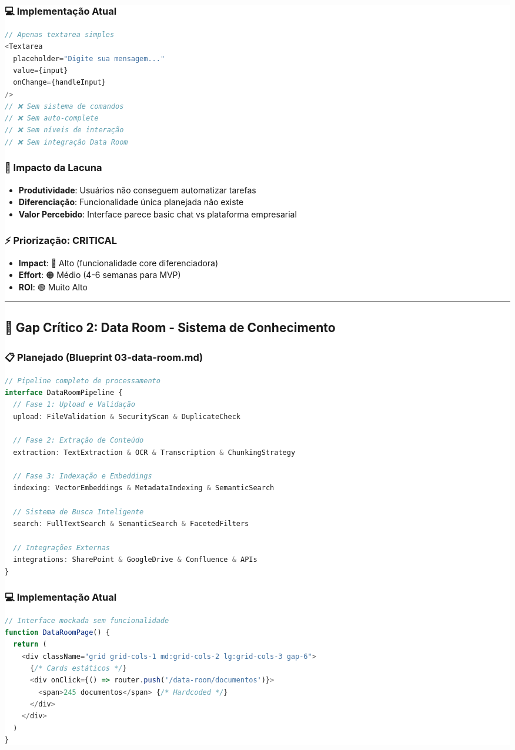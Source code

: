 ### **💻 Implementação Atual**
```typescript
// Apenas textarea simples
<Textarea 
  placeholder="Digite sua mensagem..."
  value={input}
  onChange={handleInput}
/>
// ❌ Sem sistema de comandos
// ❌ Sem auto-complete
// ❌ Sem níveis de interação
// ❌ Sem integração Data Room
```

### **🎯 Impacto da Lacuna**
- **Produtividade**: Usuários não conseguem automatizar tarefas
- **Diferenciação**: Funcionalidade única planejada não existe
- **Valor Percebido**: Interface parece basic chat vs plataforma empresarial

### **⚡ Priorização: CRITICAL**
- **Impact**: 🔴 Alto (funcionalidade core diferenciadora)
- **Effort**: 🟠 Médio (4-6 semanas para MVP)
- **ROI**: 🟢 Muito Alto

---

## 🔴 Gap Crítico 2: Data Room - Sistema de Conhecimento

### **📋 Planejado (Blueprint 03-data-room.md)**
```typescript
// Pipeline completo de processamento
interface DataRoomPipeline {
  // Fase 1: Upload e Validação
  upload: FileValidation & SecurityScan & DuplicateCheck
  
  // Fase 2: Extração de Conteúdo  
  extraction: TextExtraction & OCR & Transcription & ChunkingStrategy
  
  // Fase 3: Indexação e Embeddings
  indexing: VectorEmbeddings & MetadataIndexing & SemanticSearch
  
  // Sistema de Busca Inteligente
  search: FullTextSearch & SemanticSearch & FacetedFilters
  
  // Integrações Externas
  integrations: SharePoint & GoogleDrive & Confluence & APIs
}
```

### **💻 Implementação Atual**
```typescript
// Interface mockada sem funcionalidade
function DataRoomPage() {
  return (
    <div className="grid grid-cols-1 md:grid-cols-2 lg:grid-cols-3 gap-6">
      {/* Cards estáticos */}
      <div onClick={() => router.push('/data-room/documentos')}>
        <span>245 documentos</span> {/* Hardcoded */}
      </div>
    </div>
  )
}
```
